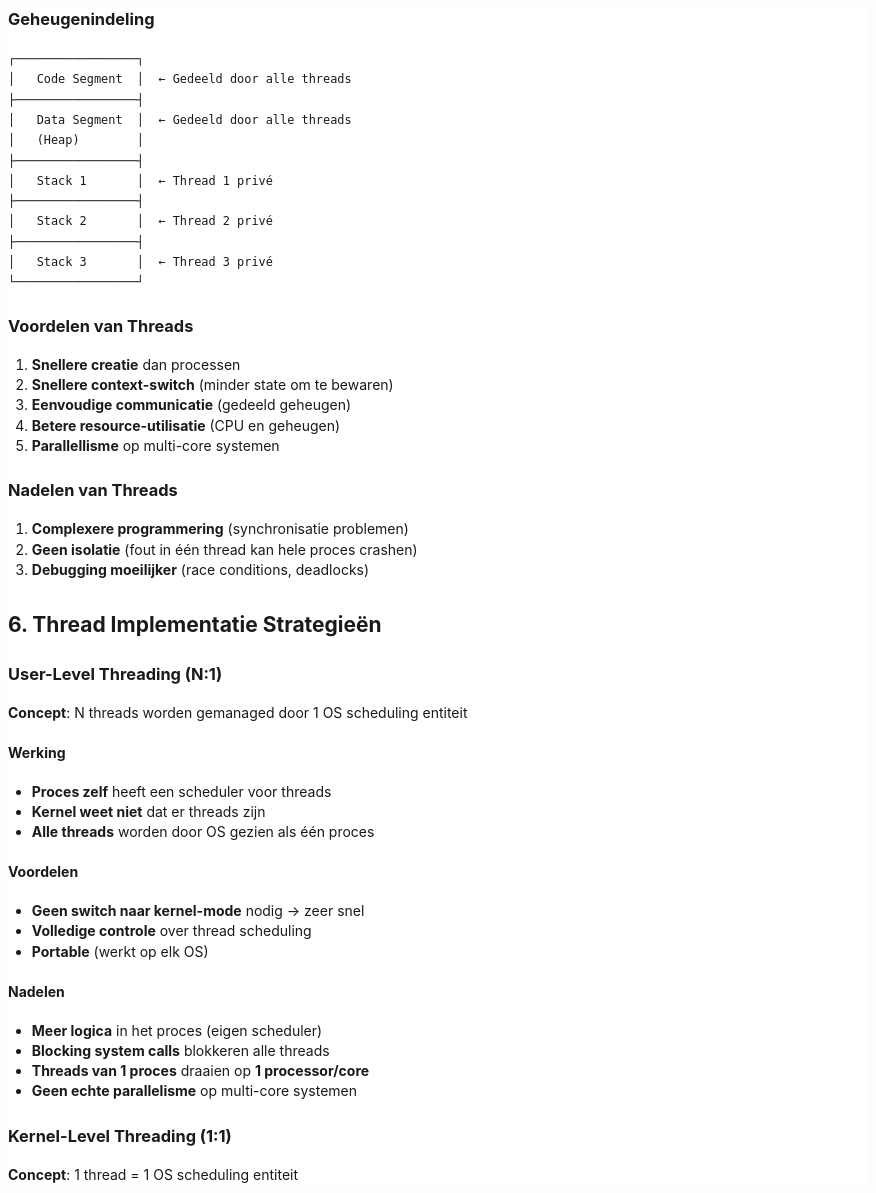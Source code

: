 ### Geheugenindeling
```
┌─────────────────┐
│   Code Segment  │  ← Gedeeld door alle threads
├─────────────────┤
│   Data Segment  │  ← Gedeeld door alle threads
│   (Heap)        │
├─────────────────┤
│   Stack 1       │  ← Thread 1 privé
├─────────────────┤
│   Stack 2       │  ← Thread 2 privé
├─────────────────┤
│   Stack 3       │  ← Thread 3 privé
└─────────────────┘
```

### Voordelen van Threads
1. **Snellere creatie** dan processen
2. **Snellere context-switch** (minder state om te bewaren)
3. **Eenvoudige communicatie** (gedeeld geheugen)
4. **Betere resource-utilisatie** (CPU en geheugen)
5. **Parallellisme** op multi-core systemen

### Nadelen van Threads
1. **Complexere programmering** (synchronisatie problemen)
2. **Geen isolatie** (fout in één thread kan hele proces crashen)
3. **Debugging moeilijker** (race conditions, deadlocks)

## 6. Thread Implementatie Strategieën

### User-Level Threading (N:1)
**Concept**: N threads worden gemanaged door 1 OS scheduling entiteit

#### Werking
- **Proces zelf** heeft een scheduler voor threads
- **Kernel weet niet** dat er threads zijn
- **Alle threads** worden door OS gezien als één proces

#### Voordelen
- **Geen switch naar kernel-mode** nodig → zeer snel
- **Volledige controle** over thread scheduling
- **Portable** (werkt op elk OS)

#### Nadelen
- **Meer logica** in het proces (eigen scheduler)
- **Blocking system calls** blokkeren alle threads
- **Threads van 1 proces** draaien op **1 processor/core**
- **Geen echte parallelisme** op multi-core systemen

### Kernel-Level Threading (1:1)
**Concept**: 1 thread = 1 OS scheduling entiteit
